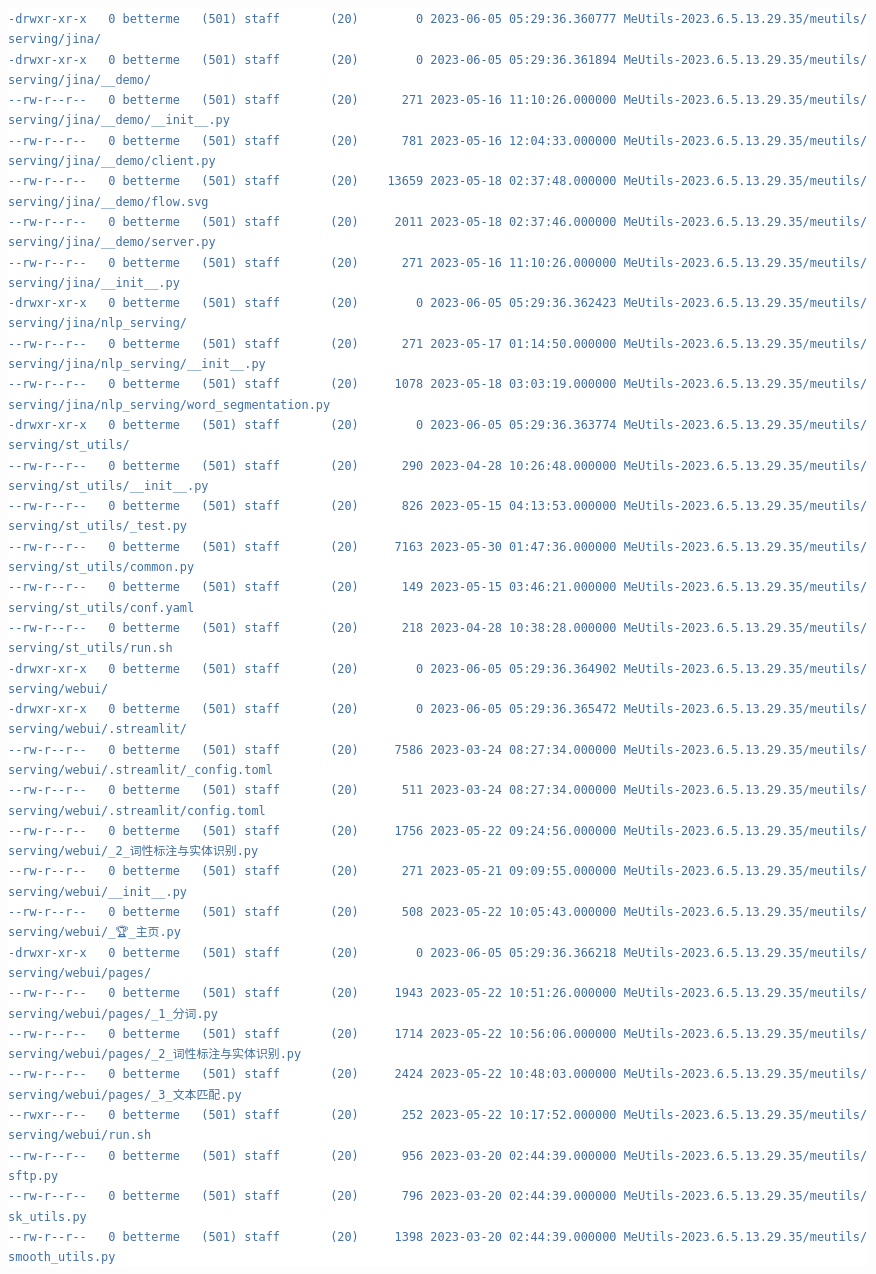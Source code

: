```diff
-drwxr-xr-x   0 betterme   (501) staff       (20)        0 2023-06-05 05:29:36.360777 MeUtils-2023.6.5.13.29.35/meutils/serving/jina/
-drwxr-xr-x   0 betterme   (501) staff       (20)        0 2023-06-05 05:29:36.361894 MeUtils-2023.6.5.13.29.35/meutils/serving/jina/__demo/
--rw-r--r--   0 betterme   (501) staff       (20)      271 2023-05-16 11:10:26.000000 MeUtils-2023.6.5.13.29.35/meutils/serving/jina/__demo/__init__.py
--rw-r--r--   0 betterme   (501) staff       (20)      781 2023-05-16 12:04:33.000000 MeUtils-2023.6.5.13.29.35/meutils/serving/jina/__demo/client.py
--rw-r--r--   0 betterme   (501) staff       (20)    13659 2023-05-18 02:37:48.000000 MeUtils-2023.6.5.13.29.35/meutils/serving/jina/__demo/flow.svg
--rw-r--r--   0 betterme   (501) staff       (20)     2011 2023-05-18 02:37:46.000000 MeUtils-2023.6.5.13.29.35/meutils/serving/jina/__demo/server.py
--rw-r--r--   0 betterme   (501) staff       (20)      271 2023-05-16 11:10:26.000000 MeUtils-2023.6.5.13.29.35/meutils/serving/jina/__init__.py
-drwxr-xr-x   0 betterme   (501) staff       (20)        0 2023-06-05 05:29:36.362423 MeUtils-2023.6.5.13.29.35/meutils/serving/jina/nlp_serving/
--rw-r--r--   0 betterme   (501) staff       (20)      271 2023-05-17 01:14:50.000000 MeUtils-2023.6.5.13.29.35/meutils/serving/jina/nlp_serving/__init__.py
--rw-r--r--   0 betterme   (501) staff       (20)     1078 2023-05-18 03:03:19.000000 MeUtils-2023.6.5.13.29.35/meutils/serving/jina/nlp_serving/word_segmentation.py
-drwxr-xr-x   0 betterme   (501) staff       (20)        0 2023-06-05 05:29:36.363774 MeUtils-2023.6.5.13.29.35/meutils/serving/st_utils/
--rw-r--r--   0 betterme   (501) staff       (20)      290 2023-04-28 10:26:48.000000 MeUtils-2023.6.5.13.29.35/meutils/serving/st_utils/__init__.py
--rw-r--r--   0 betterme   (501) staff       (20)      826 2023-05-15 04:13:53.000000 MeUtils-2023.6.5.13.29.35/meutils/serving/st_utils/_test.py
--rw-r--r--   0 betterme   (501) staff       (20)     7163 2023-05-30 01:47:36.000000 MeUtils-2023.6.5.13.29.35/meutils/serving/st_utils/common.py
--rw-r--r--   0 betterme   (501) staff       (20)      149 2023-05-15 03:46:21.000000 MeUtils-2023.6.5.13.29.35/meutils/serving/st_utils/conf.yaml
--rw-r--r--   0 betterme   (501) staff       (20)      218 2023-04-28 10:38:28.000000 MeUtils-2023.6.5.13.29.35/meutils/serving/st_utils/run.sh
-drwxr-xr-x   0 betterme   (501) staff       (20)        0 2023-06-05 05:29:36.364902 MeUtils-2023.6.5.13.29.35/meutils/serving/webui/
-drwxr-xr-x   0 betterme   (501) staff       (20)        0 2023-06-05 05:29:36.365472 MeUtils-2023.6.5.13.29.35/meutils/serving/webui/.streamlit/
--rw-r--r--   0 betterme   (501) staff       (20)     7586 2023-03-24 08:27:34.000000 MeUtils-2023.6.5.13.29.35/meutils/serving/webui/.streamlit/_config.toml
--rw-r--r--   0 betterme   (501) staff       (20)      511 2023-03-24 08:27:34.000000 MeUtils-2023.6.5.13.29.35/meutils/serving/webui/.streamlit/config.toml
--rw-r--r--   0 betterme   (501) staff       (20)     1756 2023-05-22 09:24:56.000000 MeUtils-2023.6.5.13.29.35/meutils/serving/webui/_2_词性标注与实体识别.py
--rw-r--r--   0 betterme   (501) staff       (20)      271 2023-05-21 09:09:55.000000 MeUtils-2023.6.5.13.29.35/meutils/serving/webui/__init__.py
--rw-r--r--   0 betterme   (501) staff       (20)      508 2023-05-22 10:05:43.000000 MeUtils-2023.6.5.13.29.35/meutils/serving/webui/_🏆_主页.py
-drwxr-xr-x   0 betterme   (501) staff       (20)        0 2023-06-05 05:29:36.366218 MeUtils-2023.6.5.13.29.35/meutils/serving/webui/pages/
--rw-r--r--   0 betterme   (501) staff       (20)     1943 2023-05-22 10:51:26.000000 MeUtils-2023.6.5.13.29.35/meutils/serving/webui/pages/_1_分词.py
--rw-r--r--   0 betterme   (501) staff       (20)     1714 2023-05-22 10:56:06.000000 MeUtils-2023.6.5.13.29.35/meutils/serving/webui/pages/_2_词性标注与实体识别.py
--rw-r--r--   0 betterme   (501) staff       (20)     2424 2023-05-22 10:48:03.000000 MeUtils-2023.6.5.13.29.35/meutils/serving/webui/pages/_3_文本匹配.py
--rwxr--r--   0 betterme   (501) staff       (20)      252 2023-05-22 10:17:52.000000 MeUtils-2023.6.5.13.29.35/meutils/serving/webui/run.sh
--rw-r--r--   0 betterme   (501) staff       (20)      956 2023-03-20 02:44:39.000000 MeUtils-2023.6.5.13.29.35/meutils/sftp.py
--rw-r--r--   0 betterme   (501) staff       (20)      796 2023-03-20 02:44:39.000000 MeUtils-2023.6.5.13.29.35/meutils/sk_utils.py
--rw-r--r--   0 betterme   (501) staff       (20)     1398 2023-03-20 02:44:39.000000 MeUtils-2023.6.5.13.29.35/meutils/smooth_utils.py
```